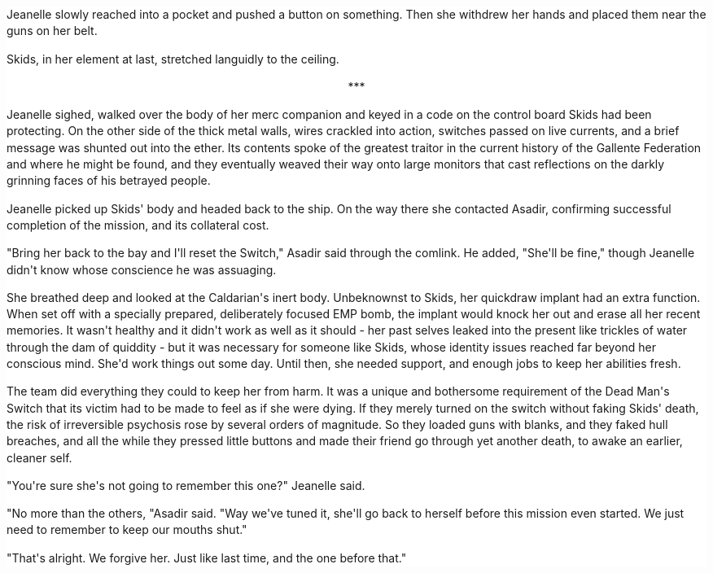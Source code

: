 <p>Jeanelle slowly reached into a pocket and pushed a 
button on something. Then she withdrew her hands and placed them near the guns 
on her belt.</p>
<p>
</p>
<p>Skids, in her element at last, stretched languidly to 
the ceiling.</p>
<p>
</p>
<p align="CENTER" dir="LTR">***</p>
<p>
</p>
<p>Jeanelle sighed, walked over the body of her merc 
companion and keyed in a code on the control board Skids had been protecting. On 
the other side of the thick metal walls, wires crackled into action, switches 
passed on live currents, and a brief message was shunted out into the ether. Its 
contents spoke of the greatest traitor in the current history of the Gallente 
Federation and where he might be found, and they eventually weaved their way 
onto large monitors that cast reflections on the darkly grinning faces of his 
betrayed people.</p>
<p>
</p>
<p>Jeanelle picked up Skids' body and headed back to the 
ship. On the way there she contacted Asadir, confirming successful completion of 
the mission, and its collateral cost.</p>
<p>
</p>
<p>"Bring her back to the bay and I'll reset the Switch," 
Asadir said through the comlink. He added, "She'll be fine," though Jeanelle 
didn't know whose conscience he was assuaging.</p>
<p>
</p>
<p>She breathed deep and looked at the Caldarian's inert 
body. Unbeknownst to Skids, her quickdraw implant had an extra function. When 
set off with a specially prepared, deliberately focused EMP bomb, the implant 
would knock her out and erase all her recent memories. It wasn't healthy and it 
didn't work as well as it should - her past selves leaked into the present like 
trickles of water through the dam of quiddity - but it was necessary for someone 
like Skids, whose identity issues reached far beyond her conscious mind. She'd 
work things out some day. Until then, she needed support, and enough jobs to 
keep her abilities fresh.</p>
<p>
</p>
<p>The team did everything they could to keep her from 
harm. It was a unique and bothersome requirement of the Dead Man's Switch that 
its victim had to be made to feel as if she were dying. If they merely turned on 
the switch without faking Skids' death, the risk of irreversible psychosis rose 
by several orders of magnitude. So they loaded guns with blanks, and they faked 
hull breaches, and all the while they pressed little buttons and made their 
friend go through yet another death, to awake an earlier, cleaner self.</p>
<p>
</p>
<p>"You're sure she's not going to remember this one?" 
Jeanelle said.</p>
<p>
</p>
<p>"No more than the others, "Asadir said. "Way we've 
tuned it, she'll go back to herself before this mission even started. We just 
need to remember to keep our mouths shut."</p>
<p>
</p>
<p>"That's alright. We forgive her. Just like last time, 
and the one before that."</p>
<p>